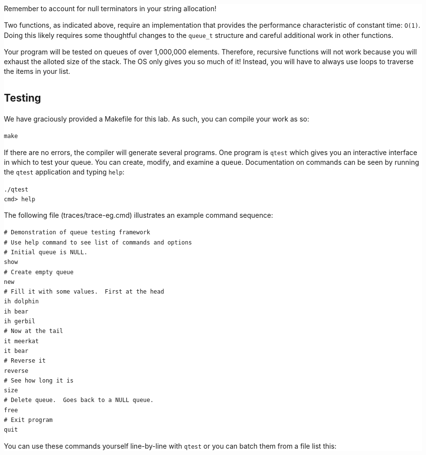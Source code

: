 Remember to account for null terminators in your string allocation!

Two functions, as indicated above, require an implementation that provides the performance
characteristic of constant time: `O(1)`. Doing this likely requires some thoughtful changes
to the `queue_t` structure and careful additional work in other functions.

Your program will be tested on queues of over 1,000,000 elements. Therefore, recursive
functions will not work because you will exhaust the alloted size of the stack. The OS
only gives you so much of it! Instead, you will have to always use loops to traverse
the items in your list.

## Testing

We have graciously provided a Makefile for this lab. As such, you can compile your work as so:

```
make
```

If there are no errors, the compiler will generate several programs. One program is `qtest`
which gives you an interactive interface in which to test your queue.
You can create, modify, and examine a queue.
Documentation on commands can be seen by running the `qtest` application and typing `help`:

```
./qtest
cmd> help
```

The following file (traces/trace-eg.cmd) illustrates an example command sequence:

```
# Demonstration of queue testing framework
# Use help command to see list of commands and options
# Initial queue is NULL.
show
# Create empty queue
new
# Fill it with some values.  First at the head
ih dolphin
ih bear
ih gerbil
# Now at the tail
it meerkat
it bear
# Reverse it
reverse
# See how long it is
size
# Delete queue.  Goes back to a NULL queue.
free
# Exit program
quit
```

You can use these commands yourself line-by-line with `qtest` or you can batch them from a file list this:
